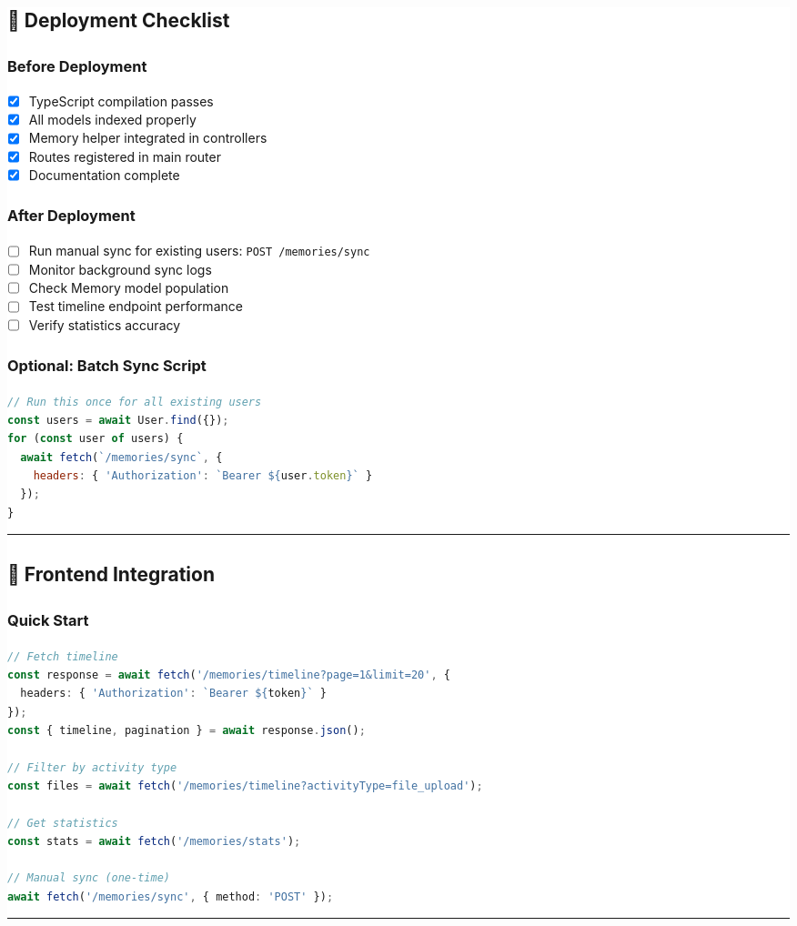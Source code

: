 
## 🚀 Deployment Checklist

### Before Deployment
- [x] TypeScript compilation passes
- [x] All models indexed properly
- [x] Memory helper integrated in controllers
- [x] Routes registered in main router
- [x] Documentation complete

### After Deployment
- [ ] Run manual sync for existing users: `POST /memories/sync`
- [ ] Monitor background sync logs
- [ ] Check Memory model population
- [ ] Test timeline endpoint performance
- [ ] Verify statistics accuracy

### Optional: Batch Sync Script
```javascript
// Run this once for all existing users
const users = await User.find({});
for (const user of users) {
  await fetch(`/memories/sync`, {
    headers: { 'Authorization': `Bearer ${user.token}` }
  });
}
```

---

## 🎨 Frontend Integration

### Quick Start

```typescript
// Fetch timeline
const response = await fetch('/memories/timeline?page=1&limit=20', {
  headers: { 'Authorization': `Bearer ${token}` }
});
const { timeline, pagination } = await response.json();

// Filter by activity type
const files = await fetch('/memories/timeline?activityType=file_upload');

// Get statistics
const stats = await fetch('/memories/stats');

// Manual sync (one-time)
await fetch('/memories/sync', { method: 'POST' });
```

---